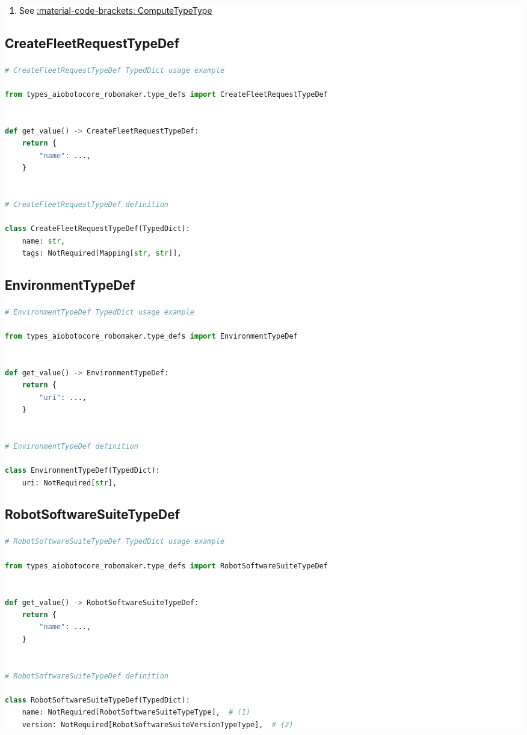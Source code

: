 
1. See [:material-code-brackets: ComputeTypeType](./literals.md#computetypetype) 
## CreateFleetRequestTypeDef

```python
# CreateFleetRequestTypeDef TypedDict usage example

from types_aiobotocore_robomaker.type_defs import CreateFleetRequestTypeDef


def get_value() -> CreateFleetRequestTypeDef:
    return {
        "name": ...,
    }


# CreateFleetRequestTypeDef definition

class CreateFleetRequestTypeDef(TypedDict):
    name: str,
    tags: NotRequired[Mapping[str, str]],
```

## EnvironmentTypeDef

```python
# EnvironmentTypeDef TypedDict usage example

from types_aiobotocore_robomaker.type_defs import EnvironmentTypeDef


def get_value() -> EnvironmentTypeDef:
    return {
        "uri": ...,
    }


# EnvironmentTypeDef definition

class EnvironmentTypeDef(TypedDict):
    uri: NotRequired[str],
```

## RobotSoftwareSuiteTypeDef

```python
# RobotSoftwareSuiteTypeDef TypedDict usage example

from types_aiobotocore_robomaker.type_defs import RobotSoftwareSuiteTypeDef


def get_value() -> RobotSoftwareSuiteTypeDef:
    return {
        "name": ...,
    }


# RobotSoftwareSuiteTypeDef definition

class RobotSoftwareSuiteTypeDef(TypedDict):
    name: NotRequired[RobotSoftwareSuiteTypeType],  # (1)
    version: NotRequired[RobotSoftwareSuiteVersionTypeType],  # (2)
```
